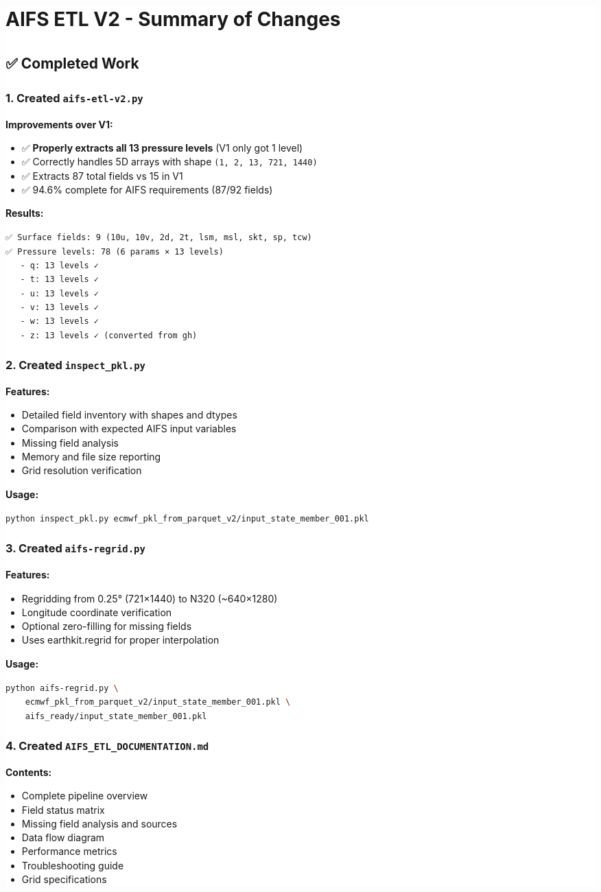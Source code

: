 # AIFS ETL V2 - Summary of Changes

## ✅ Completed Work

### 1. Created `aifs-etl-v2.py`
**Improvements over V1:**
- ✅ **Properly extracts all 13 pressure levels** (V1 only got 1 level)
- ✅ Correctly handles 5D arrays with shape `(1, 2, 13, 721, 1440)`
- ✅ Extracts 87 total fields vs 15 in V1
- ✅ 94.6% complete for AIFS requirements (87/92 fields)

**Results:**
```
✅ Surface fields: 9 (10u, 10v, 2d, 2t, lsm, msl, skt, sp, tcw)
✅ Pressure levels: 78 (6 params × 13 levels)
   - q: 13 levels ✓
   - t: 13 levels ✓
   - u: 13 levels ✓
   - v: 13 levels ✓
   - w: 13 levels ✓
   - z: 13 levels ✓ (converted from gh)
```

### 2. Created `inspect_pkl.py`
**Features:**
- Detailed field inventory with shapes and dtypes
- Comparison with expected AIFS input variables
- Missing field analysis
- Memory and file size reporting
- Grid resolution verification

**Usage:**
```bash
python inspect_pkl.py ecmwf_pkl_from_parquet_v2/input_state_member_001.pkl
```

### 3. Created `aifs-regrid.py`
**Features:**
- Regridding from 0.25° (721×1440) to N320 (~640×1280)
- Longitude coordinate verification
- Optional zero-filling for missing fields
- Uses earthkit.regrid for proper interpolation

**Usage:**
```bash
python aifs-regrid.py \
    ecmwf_pkl_from_parquet_v2/input_state_member_001.pkl \
    aifs_ready/input_state_member_001.pkl
```

### 4. Created `AIFS_ETL_DOCUMENTATION.md`
**Contents:**
- Complete pipeline overview
- Field status matrix
- Missing field analysis and sources
- Data flow diagram
- Performance metrics
- Troubleshooting guide
- Grid specifications
